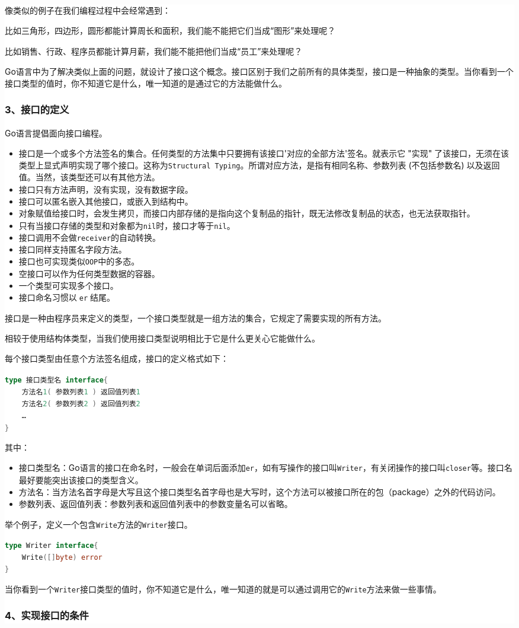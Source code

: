 

像类似的例子在我们编程过程中会经常遇到：

比如三角形，四边形，圆形都能计算周长和面积，我们能不能把它们当成“图形”来处理呢？

比如销售、行政、程序员都能计算月薪，我们能不能把他们当成“员工”来处理呢？

Go语言中为了解决类似上面的问题，就设计了接口这个概念。接口区别于我们之前所有的具体类型，接口是一种抽象的类型。当你看到一个接口类型的值时，你不知道它是什么，唯一知道的是通过它的方法能做什么。

### 3、接口的定义

Go语言提倡面向接口编程。

- 接口是一个或多个方法签名的集合。任何类型的方法集中只要拥有该接口'对应的全部方法'签名。就表示它 "实现" 了该接口，无须在该类型上显式声明实现了哪个接口。这称为`Structural Typing`。所谓对应方法，是指有相同名称、参数列表 (不包括参数名) 以及返回值。当然，该类型还可以有其他方法。
- 接口只有方法声明，没有实现，没有数据字段。
- 接口可以匿名嵌入其他接口，或嵌入到结构中。
- 对象赋值给接口时，会发生拷贝，而接口内部存储的是指向这个复制品的指针，既无法修改复制品的状态，也无法获取指针。
- 只有当接口存储的类型和对象都为`nil`时，接口才等于`nil`。
- 接口调用不会做`receiver`的自动转换。
- 接口同样支持匿名字段方法。
- 接口也可实现类似`OOP`中的多态。
- 空接口可以作为任何类型数据的容器。
- 一个类型可实现多个接口。
- 接口命名习惯以 `er` 结尾。



接口是一种由程序员来定义的类型，一个接口类型就是一组方法的集合，它规定了需要实现的所有方法。

相较于使用结构体类型，当我们使用接口类型说明相比于它是什么更关心它能做什么。

每个接口类型由任意个方法签名组成，接口的定义格式如下：

```go
type 接口类型名 interface{
    方法名1( 参数列表1 ) 返回值列表1
    方法名2( 参数列表2 ) 返回值列表2
    …
}
```

其中：

- 接口类型名：Go语言的接口在命名时，一般会在单词后面添加`er`，如有写操作的接口叫`Writer`，有关闭操作的接口叫`closer`等。接口名最好要能突出该接口的类型含义。
- 方法名：当方法名首字母是大写且这个接口类型名首字母也是大写时，这个方法可以被接口所在的包（package）之外的代码访问。
- 参数列表、返回值列表：参数列表和返回值列表中的参数变量名可以省略。

举个例子，定义一个包含`Write`方法的`Writer`接口。

```go
type Writer interface{
    Write([]byte) error
}
```

当你看到一个`Writer`接口类型的值时，你不知道它是什么，唯一知道的就是可以通过调用它的`Write`方法来做一些事情。

### 4、实现接口的条件
